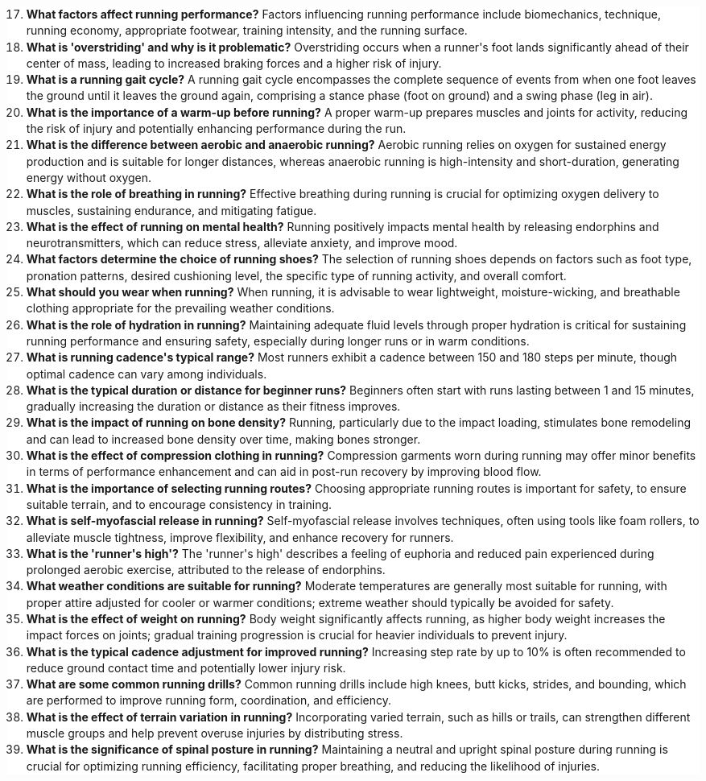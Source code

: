 17. **What factors affect running performance?** Factors influencing running performance include biomechanics, technique, running economy, appropriate footwear, training intensity, and the running surface.
18. **What is 'overstriding' and why is it problematic?** Overstriding occurs when a runner's foot lands significantly ahead of their center of mass, leading to increased braking forces and a higher risk of injury.
19. **What is a running gait cycle?** A running gait cycle encompasses the complete sequence of events from when one foot leaves the ground until it leaves the ground again, comprising a stance phase (foot on ground) and a swing phase (leg in air).
20. **What is the importance of a warm-up before running?** A proper warm-up prepares muscles and joints for activity, reducing the risk of injury and potentially enhancing performance during the run.
21. **What is the difference between aerobic and anaerobic running?** Aerobic running relies on oxygen for sustained energy production and is suitable for longer distances, whereas anaerobic running is high-intensity and short-duration, generating energy without oxygen.
22. **What is the role of breathing in running?** Effective breathing during running is crucial for optimizing oxygen delivery to muscles, sustaining endurance, and mitigating fatigue.
23. **What is the effect of running on mental health?** Running positively impacts mental health by releasing endorphins and neurotransmitters, which can reduce stress, alleviate anxiety, and improve mood.
24. **What factors determine the choice of running shoes?** The selection of running shoes depends on factors such as foot type, pronation patterns, desired cushioning level, the specific type of running activity, and overall comfort.
25. **What should you wear when running?** When running, it is advisable to wear lightweight, moisture-wicking, and breathable clothing appropriate for the prevailing weather conditions.
26. **What is the role of hydration in running?** Maintaining adequate fluid levels through proper hydration is critical for sustaining running performance and ensuring safety, especially during longer runs or in warm conditions.
27. **What is running cadence's typical range?** Most runners exhibit a cadence between 150 and 180 steps per minute, though optimal cadence can vary among individuals.
28. **What is the typical duration or distance for beginner runs?** Beginners often start with runs lasting between 1 and 15 minutes, gradually increasing the duration or distance as their fitness improves.
29. **What is the impact of running on bone density?** Running, particularly due to the impact loading, stimulates bone remodeling and can lead to increased bone density over time, making bones stronger.
30. **What is the effect of compression clothing in running?** Compression garments worn during running may offer minor benefits in terms of performance enhancement and can aid in post-run recovery by improving blood flow.
31. **What is the importance of selecting running routes?** Choosing appropriate running routes is important for safety, to ensure suitable terrain, and to encourage consistency in training.
32. **What is self-myofascial release in running?** Self-myofascial release involves techniques, often using tools like foam rollers, to alleviate muscle tightness, improve flexibility, and enhance recovery for runners.
33. **What is the 'runner's high'?** The 'runner's high' describes a feeling of euphoria and reduced pain experienced during prolonged aerobic exercise, attributed to the release of endorphins.
34. **What weather conditions are suitable for running?** Moderate temperatures are generally most suitable for running, with proper attire adjusted for cooler or warmer conditions; extreme weather should typically be avoided for safety.
35. **What is the effect of weight on running?** Body weight significantly affects running, as higher body weight increases the impact forces on joints; gradual training progression is crucial for heavier individuals to prevent injury.
36. **What is the typical cadence adjustment for improved running?** Increasing step rate by up to 10% is often recommended to reduce ground contact time and potentially lower injury risk.
37. **What are some common running drills?** Common running drills include high knees, butt kicks, strides, and bounding, which are performed to improve running form, coordination, and efficiency.
38. **What is the effect of terrain variation in running?** Incorporating varied terrain, such as hills or trails, can strengthen different muscle groups and help prevent overuse injuries by distributing stress.
39. **What is the significance of spinal posture in running?** Maintaining a neutral and upright spinal posture during running is crucial for optimizing running efficiency, facilitating proper breathing, and reducing the likelihood of injuries.